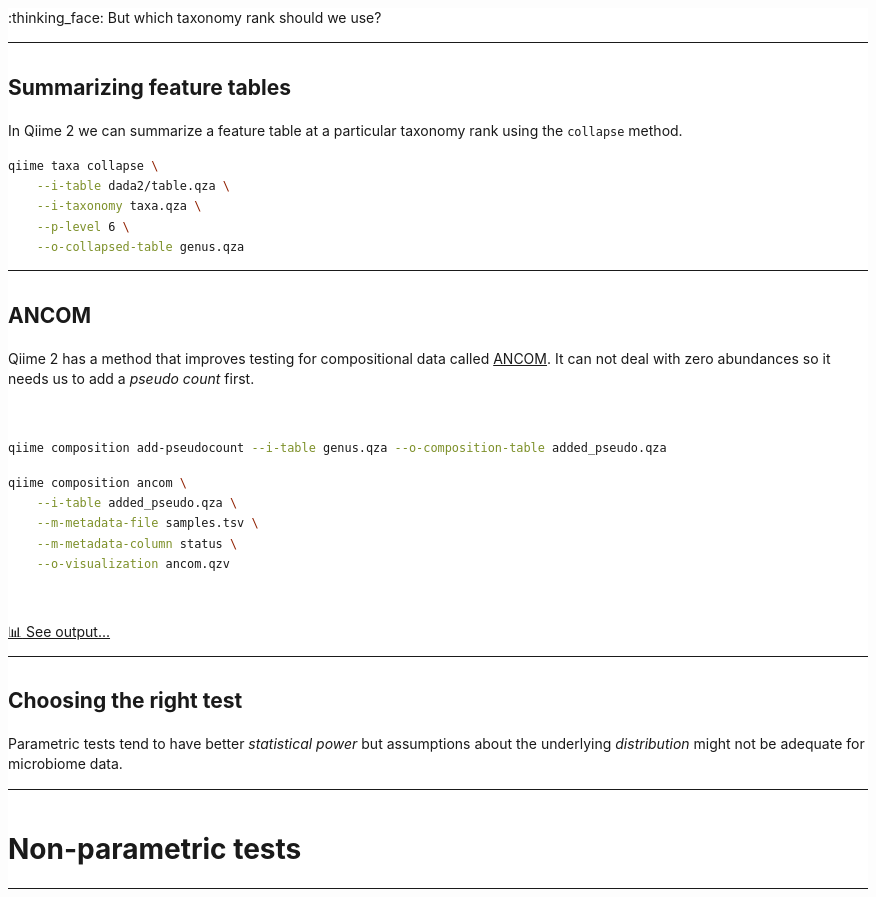 :thinking_face: But which taxonomy rank should we use?

---

## Summarizing feature tables

In Qiime 2 we can summarize a feature table at a particular taxonomy rank
using the `collapse` method.

```bash
qiime taxa collapse \
    --i-table dada2/table.qza \
    --i-taxonomy taxa.qza \
    --p-level 6 \
    --o-collapsed-table genus.qza
```

---

## ANCOM

Qiime 2 has a method that improves testing for compositional data
called [ANCOM](https://www.ncbi.nlm.nih.gov/pubmed/26028277). It can not
deal with zero abundances so it needs us to add a *pseudo count* first.

<br>

```bash
qiime composition add-pseudocount --i-table genus.qza --o-composition-table added_pseudo.qza
```

```bash
qiime composition ancom \
    --i-table added_pseudo.qza \
    --m-metadata-file samples.tsv \
    --m-metadata-column status \
    --o-visualization ancom.qzv
```

<br>

<a href="data/ancom/data" target="_blank">:bar_chart: See output...</a>

---

## Choosing the right test

Parametric tests tend to have better *statistical power* but assumptions
about the underlying *distribution* might not be adequate for microbiome
data.

---



# Non-parametric tests

---